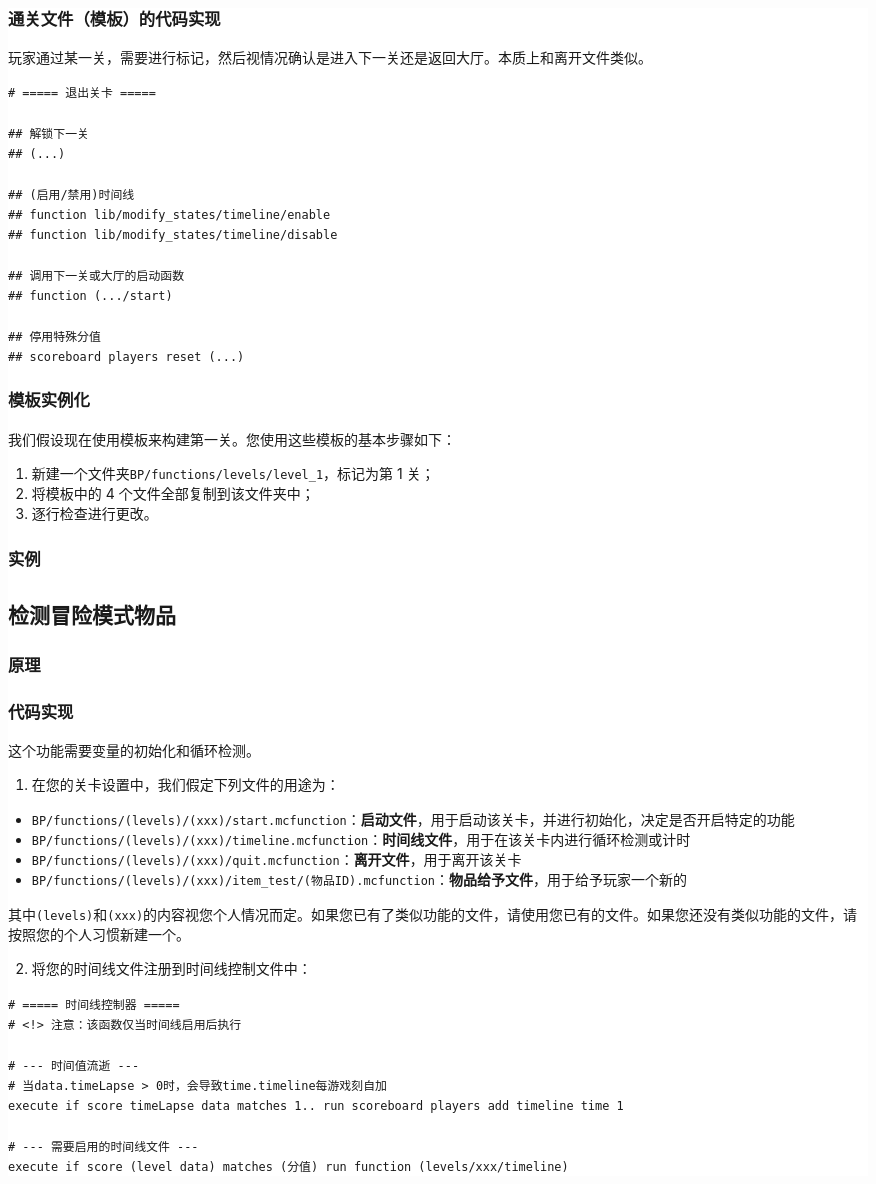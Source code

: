 ### 通关文件（模板）的代码实现

玩家通过某一关，需要进行标记，然后视情况确认是进入下一关还是返回大厅。本质上和离开文件类似。

```mcfunction title='通关文件（模板）' showLineNumbers
# ===== 退出关卡 =====

## 解锁下一关
## (...)

## (启用/禁用)时间线
## function lib/modify_states/timeline/enable
## function lib/modify_states/timeline/disable

## 调用下一关或大厅的启动函数
## function (.../start)

## 停用特殊分值
## scoreboard players reset (...)

```

### 模板实例化

我们假设现在使用模板来构建第一关。您使用这些模板的基本步骤如下：

1. 新建一个文件夹`BP/functions/levels/level_1`，标记为第 1 关；
2. 将模板中的 4 个文件全部复制到该文件夹中；
3. 逐行检查进行更改。

### 实例

## 检测冒险模式物品

### 原理

### 代码实现

这个功能需要变量的初始化和循环检测。

1. 在您的关卡设置中，我们假定下列文件的用途为：

- `BP/functions/(levels)/(xxx)/start.mcfunction`：**启动文件**，用于启动该关卡，并进行初始化，决定是否开启特定的功能
- `BP/functions/(levels)/(xxx)/timeline.mcfunction`：**时间线文件**，用于在该关卡内进行循环检测或计时
- `BP/functions/(levels)/(xxx)/quit.mcfunction`：**离开文件**，用于离开该关卡
- `BP/functions/(levels)/(xxx)/item_test/(物品ID).mcfunction`：**物品给予文件**，用于给予玩家一个新的

其中`(levels)`和`(xxx)`的内容视您个人情况而定。如果您已有了类似功能的文件，请使用您已有的文件。如果您还没有类似功能的文件，请按照您的个人习惯新建一个。  

2. 将您的时间线文件注册到时间线控制文件中：

```mcfunction title='BP/functions/system/controller/timeline.mcfunction' showLineNumbers {9}
# ===== 时间线控制器 =====
# <!> 注意：该函数仅当时间线启用后执行

# --- 时间值流逝 ---
# 当data.timeLapse > 0时，会导致time.timeline每游戏刻自加
execute if score timeLapse data matches 1.. run scoreboard players add timeline time 1

# --- 需要启用的时间线文件 ---
execute if score (level data) matches (分值) run function (levels/xxx/timeline)

```
